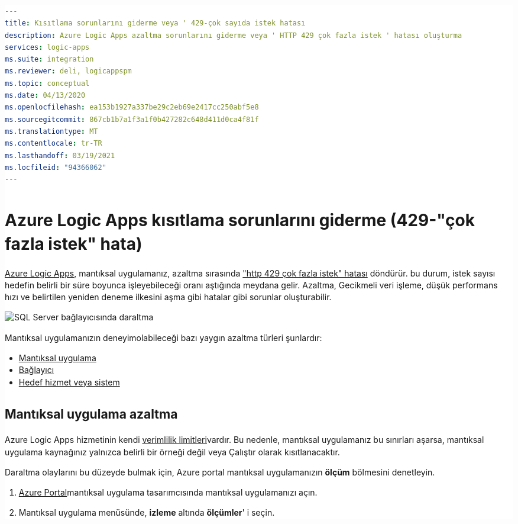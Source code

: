 ```yaml
---
title: Kısıtlama sorunlarını giderme veya ' 429-çok sayıda istek hatası
description: Azure Logic Apps azaltma sorunlarını giderme veya ' HTTP 429 çok fazla istek ' hatası oluşturma
services: logic-apps
ms.suite: integration
ms.reviewer: deli, logicappspm
ms.topic: conceptual
ms.date: 04/13/2020
ms.openlocfilehash: ea153b1927a337be29c2eb69e2417cc250abf5e8
ms.sourcegitcommit: 867cb1b7a1f3a1f0b427282c648d411d0ca4f81f
ms.translationtype: MT
ms.contentlocale: tr-TR
ms.lasthandoff: 03/19/2021
ms.locfileid: "94366062"
---
```

# <a name="handle-throttling-problems-429---too-many-requests-errors-in-azure-logic-apps"></a>Azure Logic Apps kısıtlama sorunlarını giderme (429-"çok fazla istek" hata)

[Azure Logic Apps](../logic-apps/logic-apps-overview.md), mantıksal uygulamanız, azaltma sırasında ["http 429 çok fazla istek" hatası](https://developer.mozilla.org/docs/Web/HTTP/Status/429) döndürür. bu durum, istek sayısı hedefin belirli bir süre boyunca işleyebileceği oranı aştığında meydana gelir. Azaltma, Gecikmeli veri işleme, düşük performans hızı ve belirtilen yeniden deneme ilkesini aşma gibi hatalar gibi sorunlar oluşturabilir.

![SQL Server bağlayıcısında daraltma](./media/handle-throttling-problems-429-errors/example-429-too-many-requests-error.png)

Mantıksal uygulamanızın deneyimolabileceği bazı yaygın azaltma türleri şunlardır:

* [Mantıksal uygulama](#logic-app-throttling)
* [Bağlayıcı](#connector-throttling)
* [Hedef hizmet veya sistem](#destination-throttling)

<a name="logic-app-throttling"></a>

## <a name="logic-app-throttling"></a>Mantıksal uygulama azaltma

Azure Logic Apps hizmetinin kendi [verimlilik limitleri](../logic-apps/logic-apps-limits-and-config.md#throughput-limits)vardır. Bu nedenle, mantıksal uygulamanız bu sınırları aşarsa, mantıksal uygulama kaynağınız yalnızca belirli bir örneği değil veya Çalıştır olarak kısıtlanacaktır.

Daraltma olaylarını bu düzeyde bulmak için, Azure portal mantıksal uygulamanızın **ölçüm** bölmesini denetleyin.

1. [Azure Portal](https://portal.azure.com)mantıksal uygulama tasarımcısında mantıksal uygulamanızı açın.

1. Mantıksal uygulama menüsünde, **izleme** altında **ölçümler**' i seçin.
